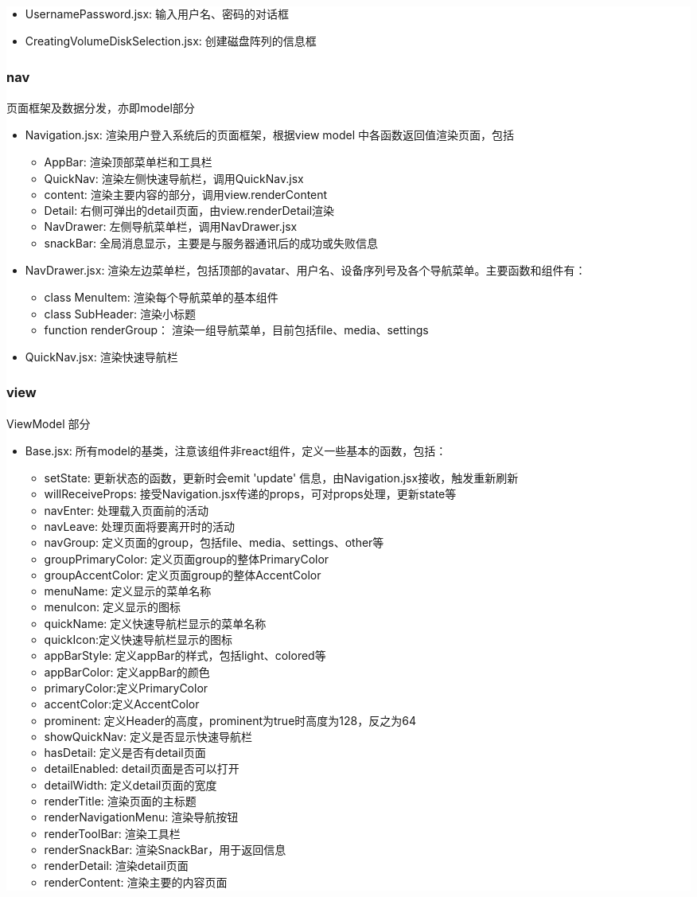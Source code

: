 * UsernamePassword.jsx: 输入用户名、密码的对话框

* CreatingVolumeDiskSelection.jsx: 创建磁盘阵列的信息框

### nav

页面框架及数据分发，亦即model部分

* Navigation.jsx: 渲染用户登入系统后的页面框架，根据view model 中各函数返回值渲染页面，包括

    * AppBar: 渲染顶部菜单栏和工具栏
    * QuickNav: 渲染左侧快速导航栏，调用QuickNav.jsx
    * content: 渲染主要内容的部分，调用view.renderContent
    * Detail: 右侧可弹出的detail页面，由view.renderDetail渲染
    * NavDrawer: 左侧导航菜单栏，调用NavDrawer.jsx
    * snackBar: 全局消息显示，主要是与服务器通讯后的成功或失败信息

* NavDrawer.jsx: 渲染左边菜单栏，包括顶部的avatar、用户名、设备序列号及各个导航菜单。主要函数和组件有：

    * class MenuItem: 渲染每个导航菜单的基本组件
    * class SubHeader: 渲染小标题
    * function renderGroup： 渲染一组导航菜单，目前包括file、media、settings

* QuickNav.jsx: 渲染快速导航栏

### view

ViewModel 部分

* Base.jsx: 所有model的基类，注意该组件非react组件，定义一些基本的函数，包括：

    * setState: 更新状态的函数，更新时会emit 'update' 信息，由Navigation.jsx接收，触发重新刷新
    * willReceiveProps: 接受Navigation.jsx传递的props，可对props处理，更新state等
    * navEnter: 处理载入页面前的活动
    * navLeave: 处理页面将要离开时的活动
    * navGroup: 定义页面的group，包括file、media、settings、other等
    * groupPrimaryColor: 定义页面group的整体PrimaryColor
    * groupAccentColor: 定义页面group的整体AccentColor
    * menuName: 定义显示的菜单名称
    * menuIcon: 定义显示的图标
    * quickName: 定义快速导航栏显示的菜单名称
    * quickIcon:定义快速导航栏显示的图标
    * appBarStyle: 定义appBar的样式，包括light、colored等
    * appBarColor: 定义appBar的颜色
    * primaryColor:定义PrimaryColor
    * accentColor:定义AccentColor
    * prominent: 定义Header的高度，prominent为true时高度为128，反之为64
    * showQuickNav: 定义是否显示快速导航栏
    * hasDetail: 定义是否有detail页面
    * detailEnabled: detail页面是否可以打开
    * detailWidth: 定义detail页面的宽度
    * renderTitle: 渲染页面的主标题
    * renderNavigationMenu: 渲染导航按钮
    * renderToolBar: 渲染工具栏
    * renderSnackBar: 渲染SnackBar，用于返回信息
    * renderDetail: 渲染detail页面
    * renderContent: 渲染主要的内容页面
